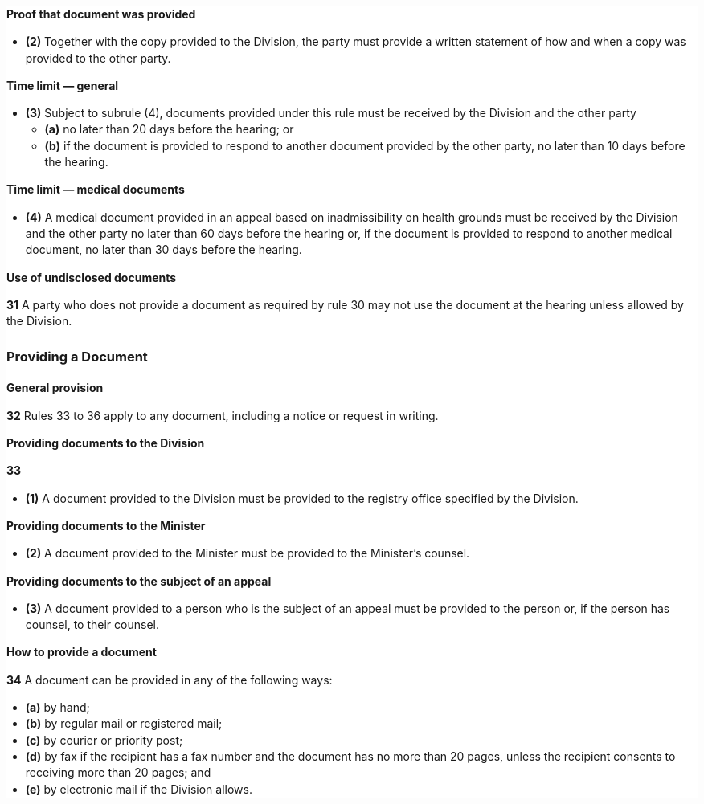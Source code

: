 **Proof that document was provided**

- **(2)** Together with the copy provided to the Division, the party must provide a written statement of how and when a copy was provided to the other party.

**Time limit — general**

- **(3)** Subject to subrule (4), documents provided under this rule must be received by the Division and the other party
	- **(a)** no later than 20 days before the hearing; or
	- **(b)** if the document is provided to respond to another document provided by the other party, no later than 10 days before the hearing.

**Time limit — medical documents**

- **(4)** A medical document provided in an appeal based on inadmissibility on health grounds must be received by the Division and the other party no later than 60 days before the hearing or, if the document is provided to respond to another medical document, no later than 30 days before the hearing.




**Use of undisclosed documents**

**31** A party who does not provide a document as required by rule 30 may not use the document at the hearing unless allowed by the Division.




### Providing a Document



**General provision**

**32** Rules 33 to 36 apply to any document, including a notice or request in writing.




**Providing documents to the Division**

**33** 

- **(1)** A document provided to the Division must be provided to the registry office specified by the Division.

**Providing documents to the Minister**

- **(2)** A document provided to the Minister must be provided to the Minister’s counsel.

**Providing documents to the subject of an appeal**

- **(3)** A document provided to a person who is the subject of an appeal must be provided to the person or, if the person has counsel, to their counsel.




**How to provide a document**

**34** A document can be provided in any of the following ways:
- **(a)** by hand;
- **(b)** by regular mail or registered mail;
- **(c)** by courier or priority post;
- **(d)** by fax if the recipient has a fax number and the document has no more than 20 pages, unless the recipient consents to receiving more than 20 pages; and
- **(e)** by electronic mail if the Division allows.
